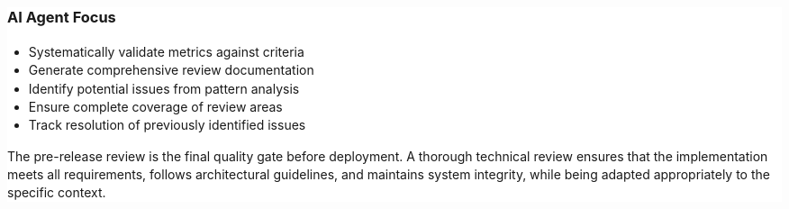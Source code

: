### AI Agent Focus
- Systematically validate metrics against criteria
- Generate comprehensive review documentation
- Identify potential issues from pattern analysis
- Ensure complete coverage of review areas
- Track resolution of previously identified issues

<important>
The pre-release review is the final quality gate before deployment. A thorough technical review ensures that the implementation meets all requirements, follows architectural guidelines, and maintains system integrity, while being adapted appropriately to the specific context.
</important>